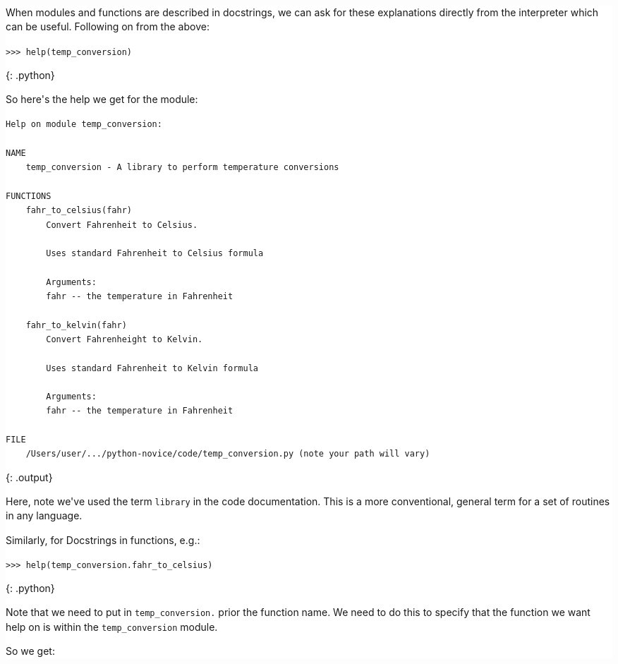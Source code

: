 When modules and functions are described in docstrings, we can ask for these
explanations directly from the interpreter which can be useful. Following on
from the above:

~~~
>>> help(temp_conversion)
~~~
{: .python}

So here's the help we get for the module:


~~~
Help on module temp_conversion:

NAME
    temp_conversion - A library to perform temperature conversions

FUNCTIONS
    fahr_to_celsius(fahr)
        Convert Fahrenheit to Celsius.

        Uses standard Fahrenheit to Celsius formula

        Arguments:
        fahr -- the temperature in Fahrenheit

    fahr_to_kelvin(fahr)
        Convert Fahrenheight to Kelvin.

        Uses standard Fahrenheit to Kelvin formula

        Arguments:
        fahr -- the temperature in Fahrenheit

FILE
    /Users/user/.../python-novice/code/temp_conversion.py (note your path will vary)
~~~
{: .output}

Here, note we've used the term `library` in the code documentation. This
is a more conventional, general term for a set of routines in any language.

Similarly, for Docstrings in functions, e.g.:



~~~
>>> help(temp_conversion.fahr_to_celsius)
~~~
{: .python}

Note that we need to put in `temp_conversion.` prior the function name. We need
to do this to specify that the function we want help on is within the
`temp_conversion` module.

So we get:
